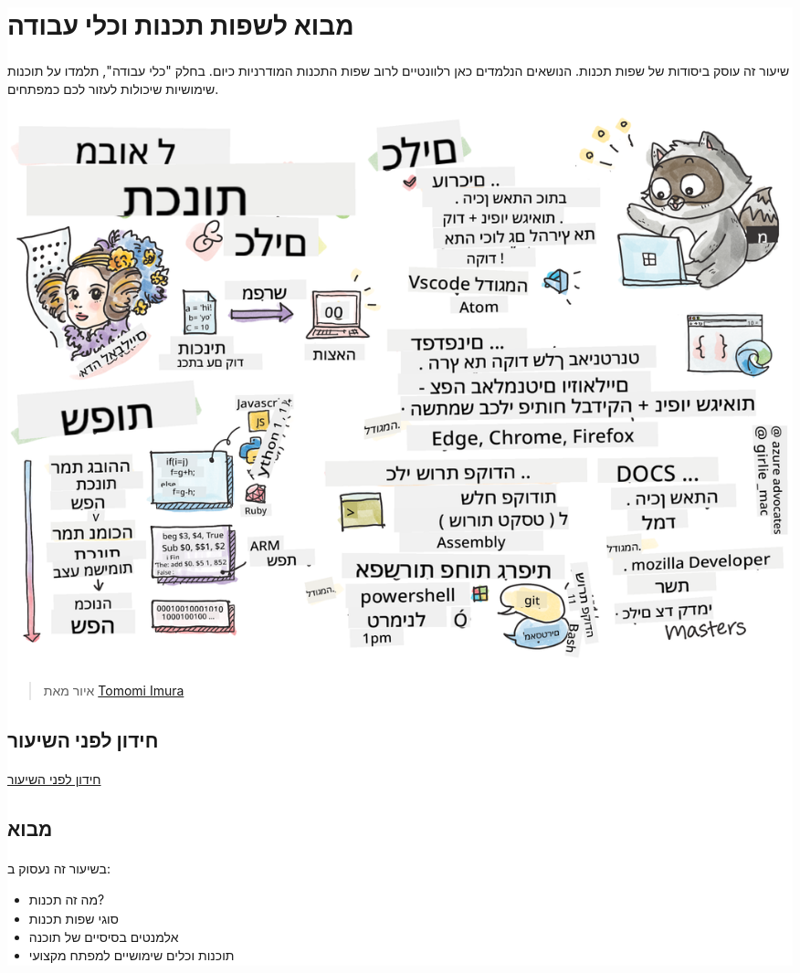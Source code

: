
# מבוא לשפות תכנות וכלי עבודה

שיעור זה עוסק ביסודות של שפות תכנות. הנושאים הנלמדים כאן רלוונטיים לרוב שפות התכנות המודרניות כיום. בחלק "כלי עבודה", תלמדו על תוכנות שימושיות שיכולות לעזור לכם כמפתחים.

![מבוא לתכנות](../../../../translated_images/webdev101-programming.d6e3f98e61ac4bff0b27dcbf1c3f16c8ed46984866f2d29988929678b0058fde.he.png)  
> איור מאת [Tomomi Imura](https://twitter.com/girlie_mac)

## חידון לפני השיעור  
[חידון לפני השיעור](https://forms.office.com/r/dru4TE0U9n?origin=lprLink)

## מבוא

בשיעור זה נעסוק ב:

- מה זה תכנות?  
- סוגי שפות תכנות  
- אלמנטים בסיסיים של תוכנה  
- תוכנות וכלים שימושיים למפתח מקצועי  

